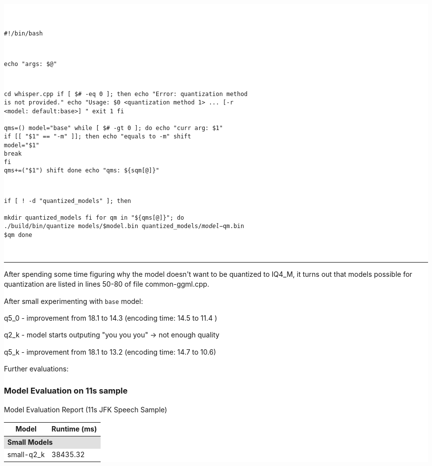 <code>

#!/bin/bash

echo "args: $@"

cd whisper.cpp
if [ $# -eq 0 ]; then
	echo "Error: quantization method is not provided."
	echo "Usage: $0 <quantization method 1> ... [-r <model: default:base>] "
	exit 1
fi	
qms=()
model="base"
while [ $# -gt 0 ]; do
	echo "curr arg: $1"
	if [[ "$1" == "-m" ]]; then
		echo "equals to -m"
		shift
		model="$1"
		break
	fi
	qms+=("$1")
	shift
done
echo "qms: ${sqm[@]}"

if [ ! -d "quantized_models" ]; then  
	mkdir quantized_models
fi
for qm in "${qms[@]}"; do
	./build/bin/quantize models/$model.bin quantized_models/$model-$qm.bin $qm
done

</code>

-------

After spending some time figuring why the model doesn't want to be quantized to IQ4_M, it turns out that models possible for quantization are listed in lines 50-80 of file common-ggml.cpp.

After small experimenting with <code>base</code> model:

q5_0 - improvement from 18.1 to 14.3 (encoding time: 14.5 to 11.4 )

q2_k - model starts outputing "you you you" -> not enough quality

q5_k - improvement from 18.1 to 13.2 (encoding time: 14.7 to 10.6)

Further evaluations:

### Model Evaluation on 11s sample

<caption> Model Evaluation Report (11s JFK Speech Sample)</caption>
  <table>
    <thead>
      <tr>
        <th>Model</th>
        <th>Runtime (ms)</th>
      </tr>
    </thead>
    <tbody>
      <tr>
        <td colspan="2" style="background-color: #e0e0e0; font-weight: bold;">Small Models</td>
      </tr>
      <tr>
        <td>small-q2_k</td>
        <td>38435.32</td>
      </tr>